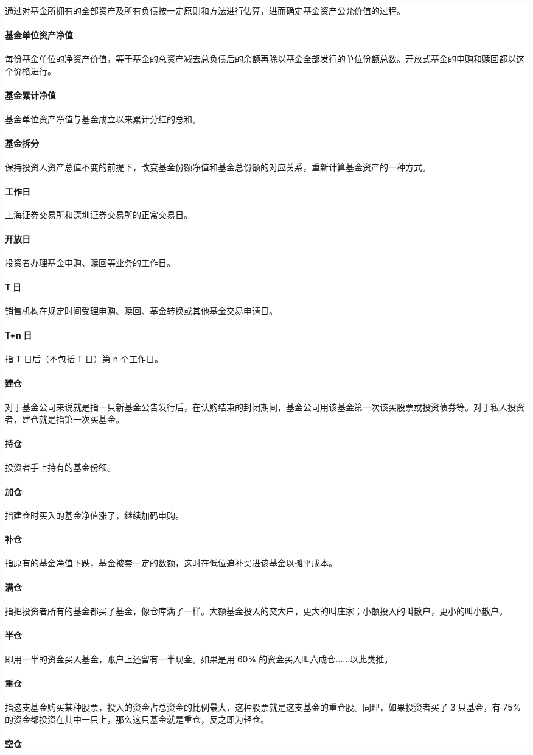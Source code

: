 通过对基金所拥有的全部资产及所有负债按一定原则和方法进行估算，进而确定基金资产公允价值的过程。

#### 基金单位资产净值

每份基金单位的净资产价值，等于基金的总资产减去总负债后的余额再除以基金全部发行的单位份额总数。开放式基金的申购和赎回都以这个价格进行。

#### 基金累计净值

基金单位资产净值与基金成立以来累计分红的总和。

#### 基金拆分

保持投资人资产总值不变的前提下，改变基金份额净值和基金总份额的对应关系，重新计算基金资产的一种方式。

#### 工作日

上海证券交易所和深圳证券交易所的正常交易日。

#### 开放日

投资者办理基金申购、赎回等业务的工作日。

#### T 日

销售机构在规定时间受理申购、赎回、基金转换或其他基金交易申请日。

#### T+n 日

指 T 日后（不包括 T 日）第 n 个工作日。

#### 建仓

对于基金公司来说就是指一只新基金公告发行后，在认购结束的封闭期间，基金公司用该基金第一次该买股票或投资债券等。对于私人投资者，建仓就是指第一次买基金。

#### 持仓

投资者手上持有的基金份额。

#### 加仓

指建仓时买入的基金净值涨了，继续加码申购。

#### 补仓

指原有的基金净值下跌，基金被套一定的数额，这时在低位追补买进该基金以摊平成本。

#### 满仓

指把投资者所有的基金都买了基金，像仓库满了一样。大额基金投入的交大户，更大的叫庄家；小额投入的叫散户，更小的叫小散户。

#### 半仓

即用一半的资金买入基金，账户上还留有一半现金。如果是用 60% 的资金买入叫六成仓……以此类推。

#### 重仓

指这支基金购买某种股票，投入的资金占总资金的比例最大，这种股票就是这支基金的重仓股。同理，如果投资者买了 3 只基金，有 75% 的资金都投资在其中一只上，那么这只基金就是重仓，反之即为轻仓。

#### 空仓
